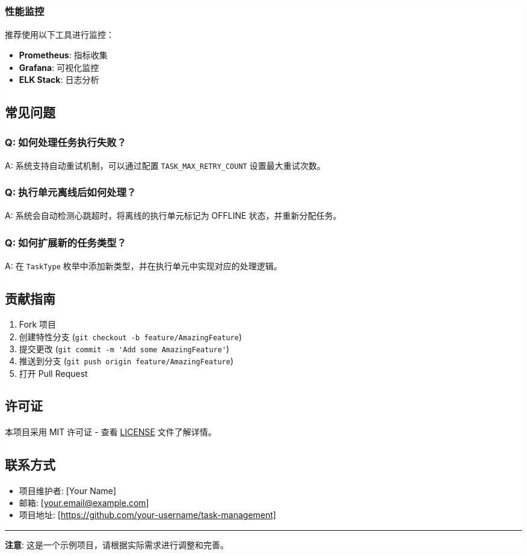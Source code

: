 ### 性能监控

推荐使用以下工具进行监控：
- **Prometheus**: 指标收集
- **Grafana**: 可视化监控
- **ELK Stack**: 日志分析

## 常见问题

### Q: 如何处理任务执行失败？
A: 系统支持自动重试机制，可以通过配置 `TASK_MAX_RETRY_COUNT` 设置最大重试次数。

### Q: 执行单元离线后如何处理？
A: 系统会自动检测心跳超时，将离线的执行单元标记为 OFFLINE 状态，并重新分配任务。

### Q: 如何扩展新的任务类型？
A: 在 `TaskType` 枚举中添加新类型，并在执行单元中实现对应的处理逻辑。

## 贡献指南

1. Fork 项目
2. 创建特性分支 (`git checkout -b feature/AmazingFeature`)
3. 提交更改 (`git commit -m 'Add some AmazingFeature'`)
4. 推送到分支 (`git push origin feature/AmazingFeature`)
5. 打开 Pull Request

## 许可证

本项目采用 MIT 许可证 - 查看 [LICENSE](LICENSE) 文件了解详情。

## 联系方式

- 项目维护者: [Your Name]
- 邮箱: [your.email@example.com]
- 项目地址: [https://github.com/your-username/task-management]

---

**注意**: 这是一个示例项目，请根据实际需求进行调整和完善。